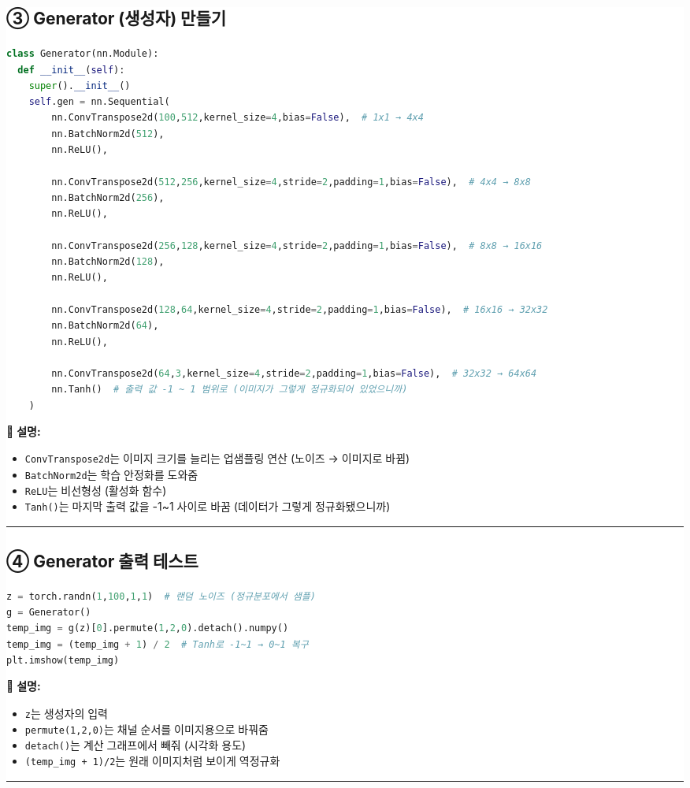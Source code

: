 ## ③ **Generator (생성자) 만들기**

```python
class Generator(nn.Module):
  def __init__(self):
    super().__init__()
    self.gen = nn.Sequential(
        nn.ConvTranspose2d(100,512,kernel_size=4,bias=False),  # 1x1 → 4x4
        nn.BatchNorm2d(512),
        nn.ReLU(),

        nn.ConvTranspose2d(512,256,kernel_size=4,stride=2,padding=1,bias=False),  # 4x4 → 8x8
        nn.BatchNorm2d(256),
        nn.ReLU(),

        nn.ConvTranspose2d(256,128,kernel_size=4,stride=2,padding=1,bias=False),  # 8x8 → 16x16
        nn.BatchNorm2d(128),
        nn.ReLU(),

        nn.ConvTranspose2d(128,64,kernel_size=4,stride=2,padding=1,bias=False),  # 16x16 → 32x32
        nn.BatchNorm2d(64),
        nn.ReLU(),

        nn.ConvTranspose2d(64,3,kernel_size=4,stride=2,padding=1,bias=False),  # 32x32 → 64x64
        nn.Tanh()  # 출력 값 -1 ~ 1 범위로 (이미지가 그렇게 정규화되어 있었으니까)
    )
```

📌 **설명:**
- `ConvTranspose2d`는 이미지 크기를 늘리는 업샘플링 연산 (노이즈 → 이미지로 바뀜)
- `BatchNorm2d`는 학습 안정화를 도와줌
- `ReLU`는 비선형성 (활성화 함수)
- `Tanh()`는 마지막 출력 값을 -1~1 사이로 바꿈 (데이터가 그렇게 정규화됐으니까)

---

## ④ **Generator 출력 테스트**

```python
z = torch.randn(1,100,1,1)  # 랜덤 노이즈 (정규분포에서 샘플)
g = Generator()
temp_img = g(z)[0].permute(1,2,0).detach().numpy()
temp_img = (temp_img + 1) / 2  # Tanh로 -1~1 → 0~1 복구
plt.imshow(temp_img)
```

📌 **설명:**
- `z`는 생성자의 입력
- `permute(1,2,0)`는 채널 순서를 이미지용으로 바꿔줌
- `detach()`는 계산 그래프에서 빼줘 (시각화 용도)
- `(temp_img + 1)/2`는 원래 이미지처럼 보이게 역정규화

---
